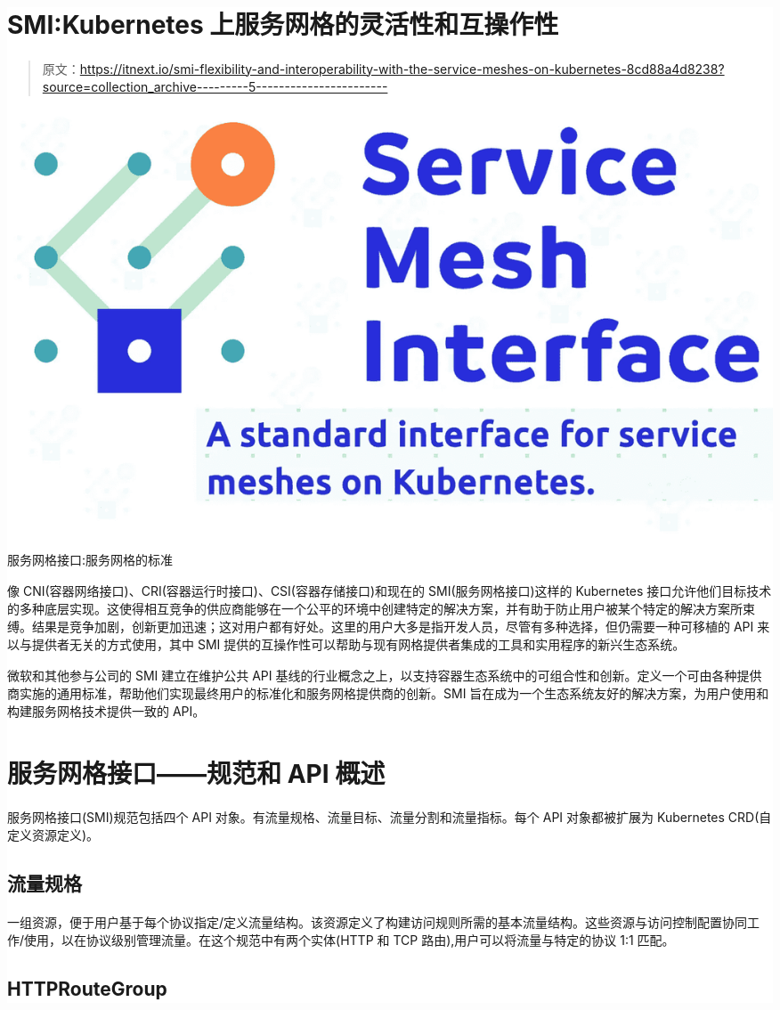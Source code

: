 # SMI:Kubernetes 上服务网格的灵活性和互操作性

> 原文：<https://itnext.io/smi-flexibility-and-interoperability-with-the-service-meshes-on-kubernetes-8cd88a4d8238?source=collection_archive---------5----------------------->

![](img/a298695f224a86e2ea751e127364cc84.png)

服务网格接口:服务网格的标准

像 CNI(容器网络接口)、CRI(容器运行时接口)、CSI(容器存储接口)和现在的 SMI(服务网格接口)这样的 Kubernetes 接口允许他们目标技术的多种底层实现。这使得相互竞争的供应商能够在一个公平的环境中创建特定的解决方案，并有助于防止用户被某个特定的解决方案所束缚。结果是竞争加剧，创新更加迅速；这对用户都有好处。这里的用户大多是指开发人员，尽管有多种选择，但仍需要一种可移植的 API 来以与提供者无关的方式使用，其中 SMI 提供的互操作性可以帮助与现有网格提供者集成的工具和实用程序的新兴生态系统。

微软和其他参与公司的 SMI 建立在维护公共 API 基线的行业概念之上，以支持容器生态系统中的可组合性和创新。定义一个可由各种提供商实施的通用标准，帮助他们实现最终用户的标准化和服务网格提供商的创新。SMI 旨在成为一个生态系统友好的解决方案，为用户使用和构建服务网格技术提供一致的 API。

# **服务网格接口——规范和 API 概述**

服务网格接口(SMI)规范包括四个 API 对象。有流量规格、流量目标、流量分割和流量指标。每个 API 对象都被扩展为 Kubernetes CRD(自定义资源定义)。

## 流量规格

一组资源，便于用户基于每个协议指定/定义流量结构。该资源定义了构建访问规则所需的基本流量结构。这些资源与访问控制配置协同工作/使用，以在协议级别管理流量。在这个规范中有两个实体(HTTP 和 TCP 路由),用户可以将流量与特定的协议 1:1 匹配。

## HTTPRouteGroup
